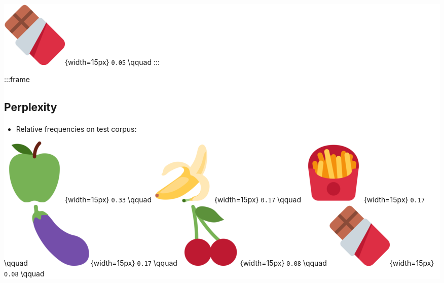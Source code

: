 ![](img/dark_chocolate.png){width=15px} `0.05` \qquad
:::

:::frame
## Perplexity
* Relative frequencies on test corpus:

![](img/apple.png){width=15px} `0.33` \qquad
![](img/banana.png){width=15px} `0.17`  \qquad
![](img/fries.png){width=15px} `0.17` \qquad
![](img/eggplant.png){width=15px} `0.17` \qquad
![](img/cherries.png){width=15px} `0.08` \qquad
![](img/dark_chocolate.png){width=15px} `0.08` \qquad
